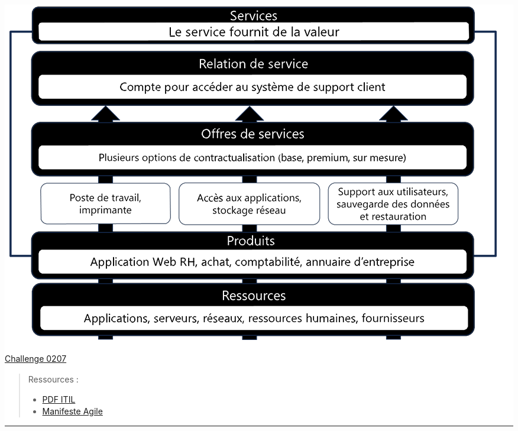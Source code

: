 ![ITIL](../images/ITIL2.png)

[Challenge 0207](../challenges/Challenge_0207.md)

> Ressources :
>
>- [PDF ITIL](../ressources/ITIL%20V4%20-%20Foundation%20-%20Axelos.pdf)
>- [Manifeste Agile](https://manifesteagile.fr/)

---

###
